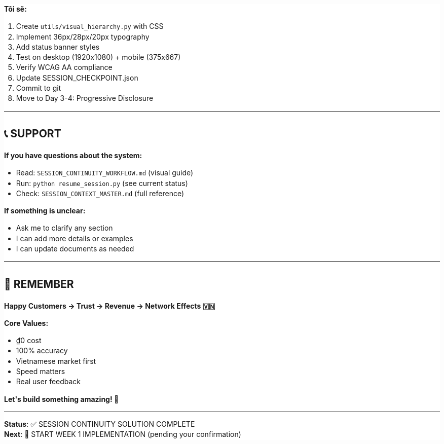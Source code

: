 **Tôi sẽ:**
1. Create `utils/visual_hierarchy.py` with CSS
2. Implement 36px/28px/20px typography
3. Add status banner styles
4. Test on desktop (1920x1080) + mobile (375x667)
5. Verify WCAG AA compliance
6. Update SESSION_CHECKPOINT.json
7. Commit to git
8. Move to Day 3-4: Progressive Disclosure

---

## 📞 SUPPORT

**If you have questions about the system:**
- Read: `SESSION_CONTINUITY_WORKFLOW.md` (visual guide)
- Run: `python resume_session.py` (see current status)
- Check: `SESSION_CONTEXT_MASTER.md` (full reference)

**If something is unclear:**
- Ask me to clarify any section
- I can add more details or examples
- I can update documents as needed

---

## 🎯 REMEMBER

**Happy Customers → Trust → Revenue → Network Effects 🇻🇳**

**Core Values:**
- ₫0 cost
- 100% accuracy
- Vietnamese market first
- Speed matters
- Real user feedback

**Let's build something amazing! 🚀**

---

**Status**: ✅ SESSION CONTINUITY SOLUTION COMPLETE  
**Next**: 🚀 START WEEK 1 IMPLEMENTATION (pending your confirmation)
